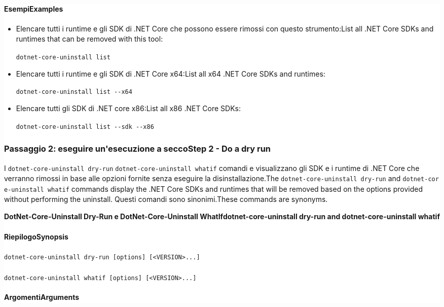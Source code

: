 
#### <a name="examples"></a><span data-ttu-id="abb5d-152">Esempi</span><span class="sxs-lookup"><span data-stu-id="abb5d-152">Examples</span></span>

* <span data-ttu-id="abb5d-153">Elencare tutti i runtime e gli SDK di .NET Core che possono essere rimossi con questo strumento:</span><span class="sxs-lookup"><span data-stu-id="abb5d-153">List all .NET Core SDKs and runtimes that can be removed with this tool:</span></span>

  ```console
  dotnet-core-uninstall list
  ```

* <span data-ttu-id="abb5d-154">Elencare tutti i runtime e gli SDK di .NET Core x64:</span><span class="sxs-lookup"><span data-stu-id="abb5d-154">List all x64 .NET Core SDKs and runtimes:</span></span>

  ```console
  dotnet-core-uninstall list --x64
  ```

* <span data-ttu-id="abb5d-155">Elencare tutti gli SDK di .NET core x86:</span><span class="sxs-lookup"><span data-stu-id="abb5d-155">List all x86 .NET Core SDKs:</span></span>

  ```console
  dotnet-core-uninstall list --sdk --x86
  ```

### <a name="step-2---do-a-dry-run"></a><span data-ttu-id="abb5d-156">Passaggio 2: eseguire un'esecuzione a secco</span><span class="sxs-lookup"><span data-stu-id="abb5d-156">Step 2 - Do a dry run</span></span>

<span data-ttu-id="abb5d-157">I `dotnet-core-uninstall dry-run` `dotnet-core-uninstall whatif` comandi e visualizzano gli SDK e i runtime di .NET Core che verranno rimossi in base alle opzioni fornite senza eseguire la disinstallazione.</span><span class="sxs-lookup"><span data-stu-id="abb5d-157">The `dotnet-core-uninstall dry-run` and `dotnet-core-uninstall whatif` commands display the .NET Core SDKs and runtimes that will be removed based on the options provided without performing the uninstall.</span></span> <span data-ttu-id="abb5d-158">Questi comandi sono sinonimi.</span><span class="sxs-lookup"><span data-stu-id="abb5d-158">These commands are synonyms.</span></span>

<span data-ttu-id="abb5d-159">**DotNet-Core-Uninstall Dry-Run e DotNet-Core-Uninstall WhatIf**</span><span class="sxs-lookup"><span data-stu-id="abb5d-159">**dotnet-core-uninstall dry-run and dotnet-core-uninstall whatif**</span></span>

#### <a name="synopsis"></a><span data-ttu-id="abb5d-160">Riepilogo</span><span class="sxs-lookup"><span data-stu-id="abb5d-160">Synopsis</span></span>

```console
dotnet-core-uninstall dry-run [options] [<VERSION>...]

dotnet-core-uninstall whatif [options] [<VERSION>...]
```

#### <a name="arguments"></a><span data-ttu-id="abb5d-161">Argomenti</span><span class="sxs-lookup"><span data-stu-id="abb5d-161">Arguments</span></span>
